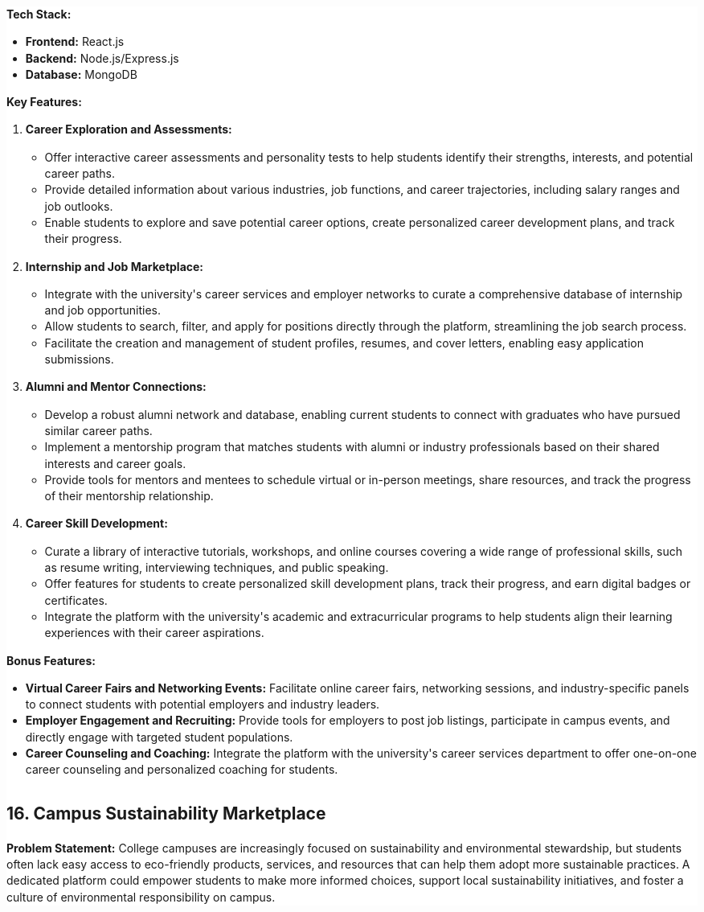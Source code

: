 **Tech Stack:**
- **Frontend:** React.js
- **Backend:** Node.js/Express.js
- **Database:** MongoDB

**Key Features:**
1. **Career Exploration and Assessments:**
   - Offer interactive career assessments and personality tests to help students identify their strengths, interests, and potential career paths.
   - Provide detailed information about various industries, job functions, and career trajectories, including salary ranges and job outlooks.
   - Enable students to explore and save potential career options, create personalized career development plans, and track their progress.

2. **Internship and Job Marketplace:**
   - Integrate with the university's career services and employer networks to curate a comprehensive database of internship and job opportunities.
   - Allow students to search, filter, and apply for positions directly through the platform, streamlining the job search process.
   - Facilitate the creation and management of student profiles, resumes, and cover letters, enabling easy application submissions.

3. **Alumni and Mentor Connections:**
   - Develop a robust alumni network and database, enabling current students to connect with graduates who have pursued similar career paths.
   - Implement a mentorship program that matches students with alumni or industry professionals based on their shared interests and career goals.
   - Provide tools for mentors and mentees to schedule virtual or in-person meetings, share resources, and track the progress of their mentorship relationship.

4. **Career Skill Development:**
   - Curate a library of interactive tutorials, workshops, and online courses covering a wide range of professional skills, such as resume writing, interviewing techniques, and public speaking.
   - Offer features for students to create personalized skill development plans, track their progress, and earn digital badges or certificates.
   - Integrate the platform with the university's academic and extracurricular programs to help students align their learning experiences with their career aspirations.

**Bonus Features:**
- **Virtual Career Fairs and Networking Events:** Facilitate online career fairs, networking sessions, and industry-specific panels to connect students with potential employers and industry leaders.
- **Employer Engagement and Recruiting:** Provide tools for employers to post job listings, participate in campus events, and directly engage with targeted student populations.
- **Career Counseling and Coaching:** Integrate the platform with the university's career services department to offer one-on-one career counseling and personalized coaching for students.

## 16. Campus Sustainability Marketplace

**Problem Statement:**
College campuses are increasingly focused on sustainability and environmental stewardship, but students often lack easy access to eco-friendly products, services, and resources that can help them adopt more sustainable practices. A dedicated platform could empower students to make more informed choices, support local sustainability initiatives, and foster a culture of environmental responsibility on campus.
